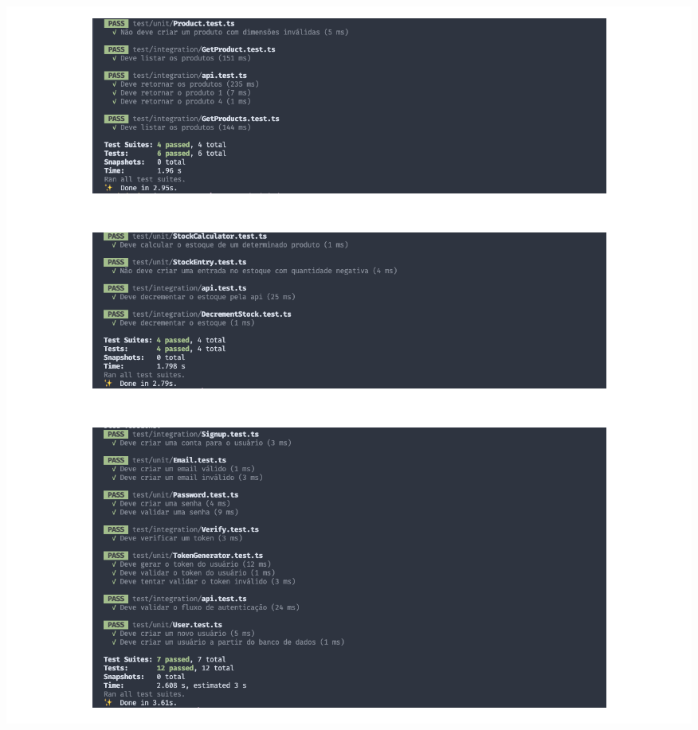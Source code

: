 </p>
<p align="center">
    <img alt="Tela 03" src="_images/catalog.png" width="75%" style="margin: 15px 0" />
</p>
<p align="center">
    <img alt="Tela 04" src="_images/stock.png" width="75%" style="margin: 15px 0" />
</p>
<p align="center">
    <img alt="Tela 05" src="_images/auth.png" width="75%" style="margin: 15px 0" />
</p>
<p align="center">